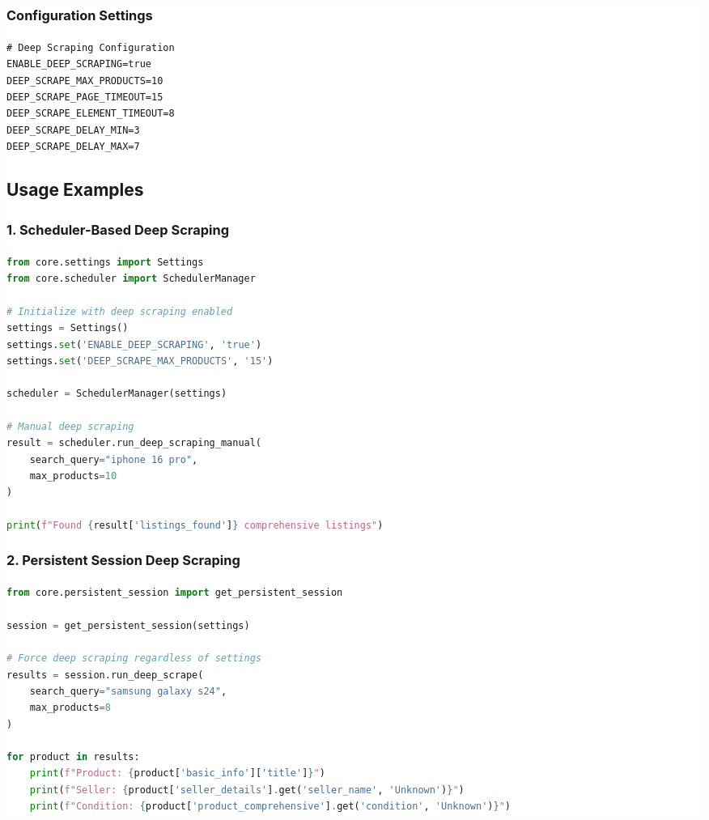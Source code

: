### Configuration Settings

```env
# Deep Scraping Configuration
ENABLE_DEEP_SCRAPING=true
DEEP_SCRAPE_MAX_PRODUCTS=10
DEEP_SCRAPE_PAGE_TIMEOUT=15
DEEP_SCRAPE_ELEMENT_TIMEOUT=8
DEEP_SCRAPE_DELAY_MIN=3
DEEP_SCRAPE_DELAY_MAX=7
```

## Usage Examples

### 1. Scheduler-Based Deep Scraping

```python
from core.settings import Settings
from core.scheduler import SchedulerManager

# Initialize with deep scraping enabled
settings = Settings()
settings.set('ENABLE_DEEP_SCRAPING', 'true')
settings.set('DEEP_SCRAPE_MAX_PRODUCTS', '15')

scheduler = SchedulerManager(settings)

# Manual deep scraping
result = scheduler.run_deep_scraping_manual(
    search_query="iphone 16 pro",
    max_products=10
)

print(f"Found {result['listings_found']} comprehensive listings")
```

### 2. Persistent Session Deep Scraping

```python
from core.persistent_session import get_persistent_session

session = get_persistent_session(settings)

# Force deep scraping regardless of settings
results = session.run_deep_scrape(
    search_query="samsung galaxy s24",
    max_products=8
)

for product in results:
    print(f"Product: {product['basic_info']['title']}")
    print(f"Seller: {product['seller_details'].get('seller_name', 'Unknown')}")
    print(f"Condition: {product['product_comprehensive'].get('condition', 'Unknown')}")
```
